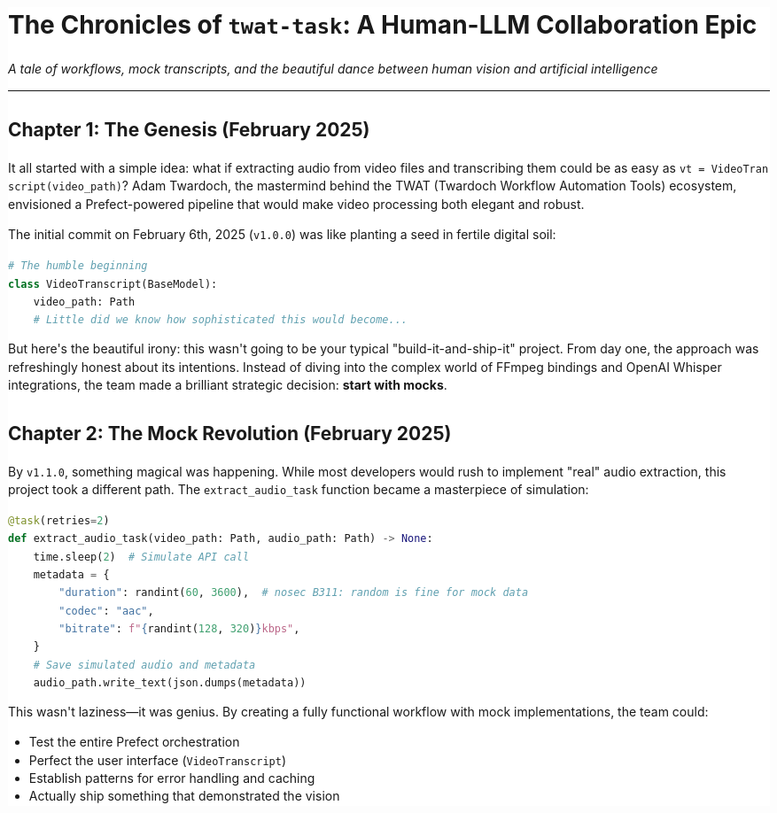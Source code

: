 # The Chronicles of `twat-task`: A Human-LLM Collaboration Epic

*A tale of workflows, mock transcripts, and the beautiful dance between human vision and artificial intelligence*

---

## Chapter 1: The Genesis (February 2025)

It all started with a simple idea: what if extracting audio from video files and transcribing them could be as easy as `vt = VideoTranscript(video_path)`? Adam Twardoch, the mastermind behind the TWAT (Twardoch Workflow Automation Tools) ecosystem, envisioned a Prefect-powered pipeline that would make video processing both elegant and robust.

The initial commit on February 6th, 2025 (`v1.0.0`) was like planting a seed in fertile digital soil:

```python
# The humble beginning
class VideoTranscript(BaseModel):
    video_path: Path
    # Little did we know how sophisticated this would become...
```

But here's the beautiful irony: this wasn't going to be your typical "build-it-and-ship-it" project. From day one, the approach was refreshingly honest about its intentions. Instead of diving into the complex world of FFmpeg bindings and OpenAI Whisper integrations, the team made a brilliant strategic decision: **start with mocks**.

## Chapter 2: The Mock Revolution (February 2025)

By `v1.1.0`, something magical was happening. While most developers would rush to implement "real" audio extraction, this project took a different path. The `extract_audio_task` function became a masterpiece of simulation:

```python
@task(retries=2)
def extract_audio_task(video_path: Path, audio_path: Path) -> None:
    time.sleep(2)  # Simulate API call
    metadata = {
        "duration": randint(60, 3600),  # nosec B311: random is fine for mock data
        "codec": "aac",
        "bitrate": f"{randint(128, 320)}kbps",
    }
    # Save simulated audio and metadata
    audio_path.write_text(json.dumps(metadata))
```

This wasn't laziness—it was genius. By creating a fully functional workflow with mock implementations, the team could:
- Test the entire Prefect orchestration
- Perfect the user interface (`VideoTranscript`)
- Establish patterns for error handling and caching
- Actually ship something that demonstrated the vision
